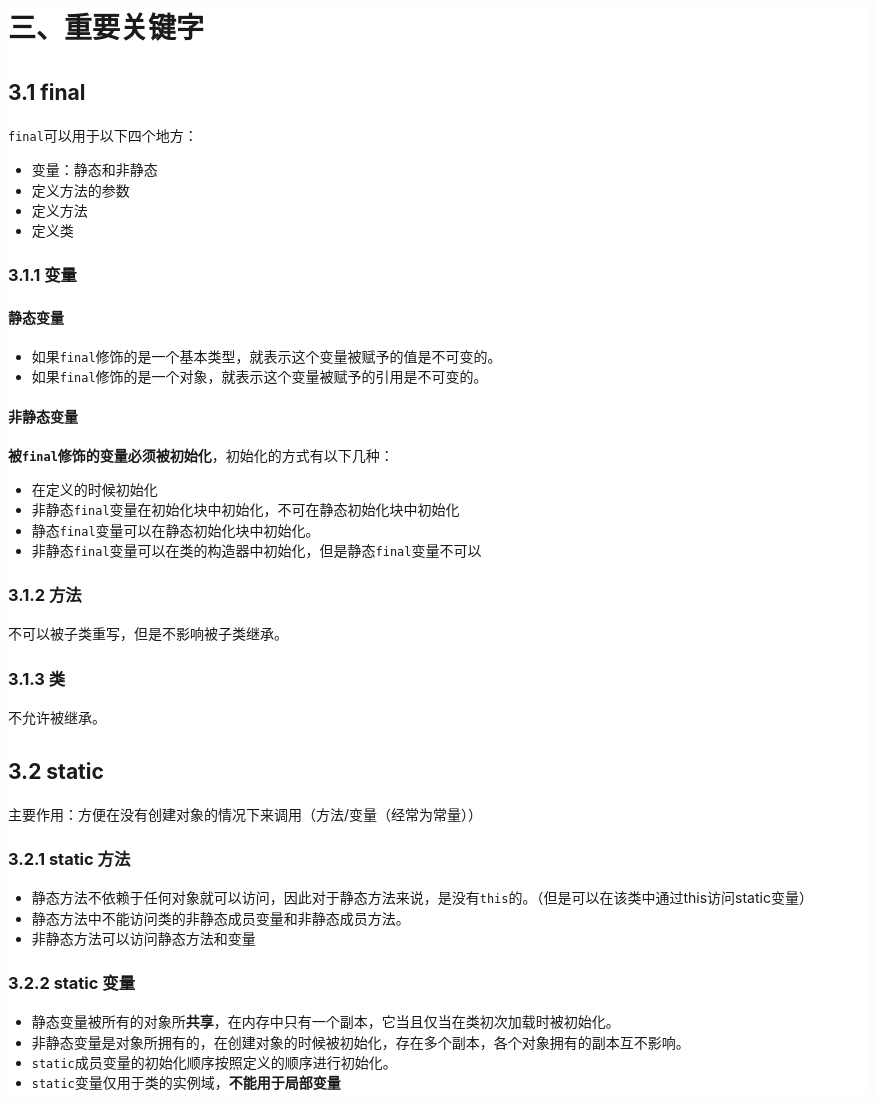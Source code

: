 

# 三、重要关键字

## 3.1 final

`final`可以用于以下四个地方：

- 变量：静态和非静态
- 定义方法的参数
- 定义方法
- 定义类

### 3.1.1 变量

#### 静态变量

- 如果`final`修饰的是一个基本类型，就表示这个变量被赋予的值是不可变的。
- 如果`final`修饰的是一个对象，就表示这个变量被赋予的引用是不可变的。

#### 非静态变量

**被`final`修饰的变量必须被初始化**，初始化的方式有以下几种：

- 在定义的时候初始化
- 非静态`final`变量在初始化块中初始化，不可在静态初始化块中初始化
- 静态`final`变量可以在静态初始化块中初始化。
- 非静态`final`变量可以在类的构造器中初始化，但是静态`final`变量不可以

### 3.1.2 方法

不可以被子类重写，但是不影响被子类继承。

### 3.1.3 类

不允许被继承。



## 3.2 static

主要作用：方便在没有创建对象的情况下来调用（方法/变量（经常为常量））

### 3.2.1 static 方法

- 静态方法不依赖于任何对象就可以访问，因此对于静态方法来说，是没有`this`的。（但是可以在该类中通过this访问static变量）
- 静态方法中不能访问类的非静态成员变量和非静态成员方法。
- 非静态方法可以访问静态方法和变量

### 3.2.2 static 变量

- 静态变量被所有的对象所**共享**，在内存中只有一个副本，它当且仅当在类初次加载时被初始化。
- 非静态变量是对象所拥有的，在创建对象的时候被初始化，存在多个副本，各个对象拥有的副本互不影响。
- `static`成员变量的初始化顺序按照定义的顺序进行初始化。
- `static`变量仅用于类的实例域，**不能用于局部变量**
